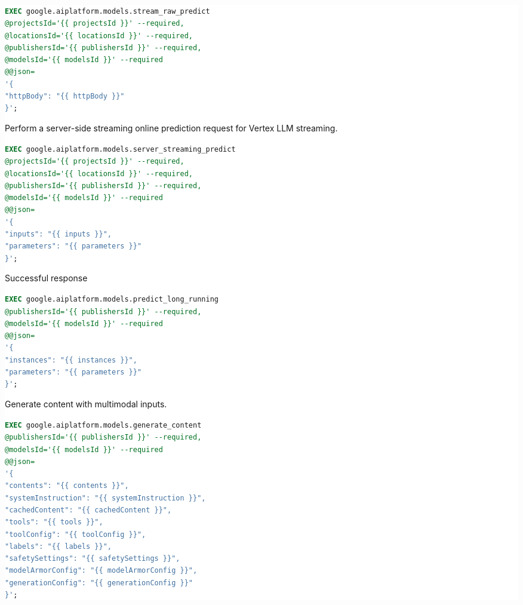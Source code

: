 ```sql
EXEC google.aiplatform.models.stream_raw_predict 
@projectsId='{{ projectsId }}' --required, 
@locationsId='{{ locationsId }}' --required, 
@publishersId='{{ publishersId }}' --required, 
@modelsId='{{ modelsId }}' --required 
@@json=
'{
"httpBody": "{{ httpBody }}"
}';
```
</TabItem>
<TabItem value="server_streaming_predict">

Perform a server-side streaming online prediction request for Vertex LLM streaming.

```sql
EXEC google.aiplatform.models.server_streaming_predict 
@projectsId='{{ projectsId }}' --required, 
@locationsId='{{ locationsId }}' --required, 
@publishersId='{{ publishersId }}' --required, 
@modelsId='{{ modelsId }}' --required 
@@json=
'{
"inputs": "{{ inputs }}", 
"parameters": "{{ parameters }}"
}';
```
</TabItem>
<TabItem value="predict_long_running">

Successful response

```sql
EXEC google.aiplatform.models.predict_long_running 
@publishersId='{{ publishersId }}' --required, 
@modelsId='{{ modelsId }}' --required 
@@json=
'{
"instances": "{{ instances }}", 
"parameters": "{{ parameters }}"
}';
```
</TabItem>
<TabItem value="generate_content">

Generate content with multimodal inputs.

```sql
EXEC google.aiplatform.models.generate_content 
@publishersId='{{ publishersId }}' --required, 
@modelsId='{{ modelsId }}' --required 
@@json=
'{
"contents": "{{ contents }}", 
"systemInstruction": "{{ systemInstruction }}", 
"cachedContent": "{{ cachedContent }}", 
"tools": "{{ tools }}", 
"toolConfig": "{{ toolConfig }}", 
"labels": "{{ labels }}", 
"safetySettings": "{{ safetySettings }}", 
"modelArmorConfig": "{{ modelArmorConfig }}", 
"generationConfig": "{{ generationConfig }}"
}';
```
</TabItem>
<TabItem value="stream_generate_content">
